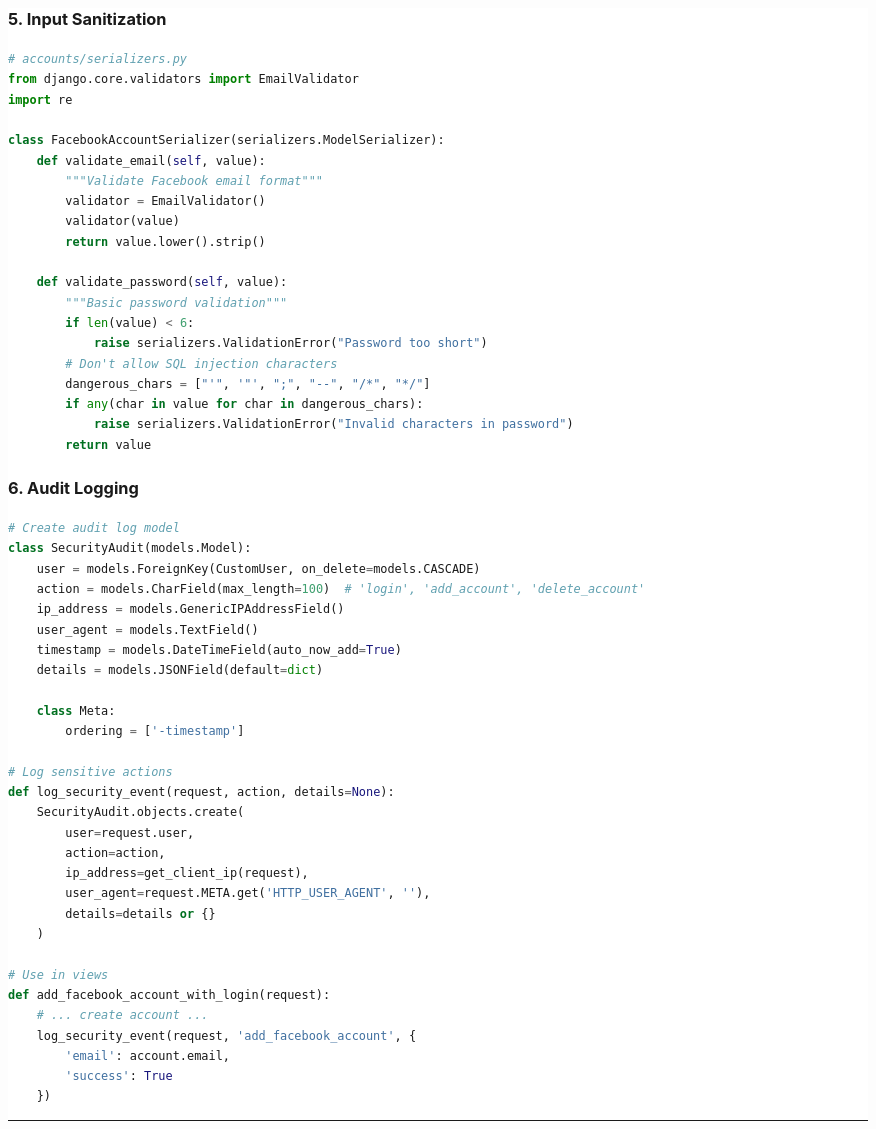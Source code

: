 ### 5. Input Sanitization
```python
# accounts/serializers.py
from django.core.validators import EmailValidator
import re

class FacebookAccountSerializer(serializers.ModelSerializer):
    def validate_email(self, value):
        """Validate Facebook email format"""
        validator = EmailValidator()
        validator(value)
        return value.lower().strip()
    
    def validate_password(self, value):
        """Basic password validation"""
        if len(value) < 6:
            raise serializers.ValidationError("Password too short")
        # Don't allow SQL injection characters
        dangerous_chars = ["'", '"', ";", "--", "/*", "*/"]
        if any(char in value for char in dangerous_chars):
            raise serializers.ValidationError("Invalid characters in password")
        return value
```

### 6. Audit Logging
```python
# Create audit log model
class SecurityAudit(models.Model):
    user = models.ForeignKey(CustomUser, on_delete=models.CASCADE)
    action = models.CharField(max_length=100)  # 'login', 'add_account', 'delete_account'
    ip_address = models.GenericIPAddressField()
    user_agent = models.TextField()
    timestamp = models.DateTimeField(auto_now_add=True)
    details = models.JSONField(default=dict)
    
    class Meta:
        ordering = ['-timestamp']

# Log sensitive actions
def log_security_event(request, action, details=None):
    SecurityAudit.objects.create(
        user=request.user,
        action=action,
        ip_address=get_client_ip(request),
        user_agent=request.META.get('HTTP_USER_AGENT', ''),
        details=details or {}
    )

# Use in views
def add_facebook_account_with_login(request):
    # ... create account ...
    log_security_event(request, 'add_facebook_account', {
        'email': account.email,
        'success': True
    })
```

---
